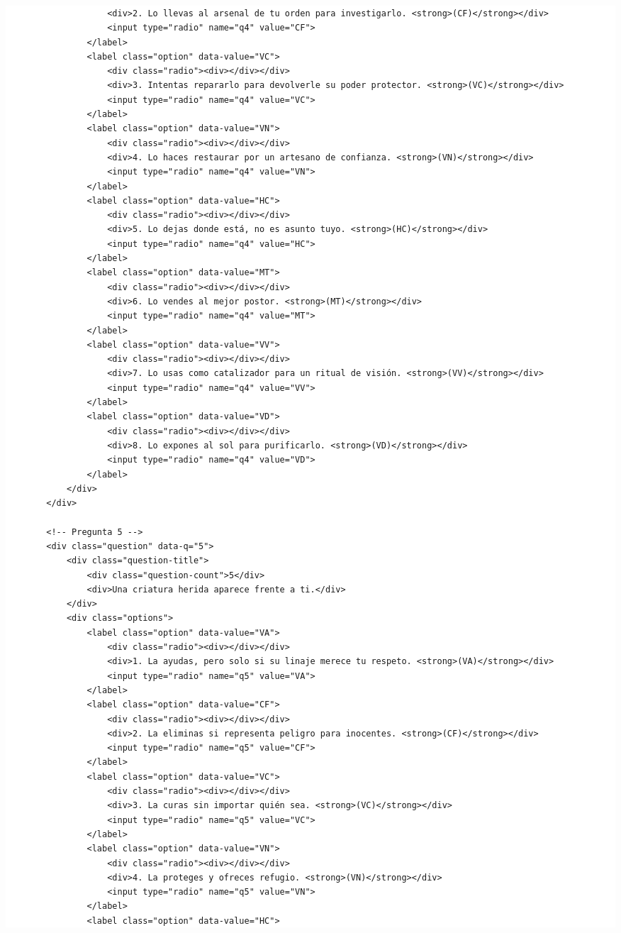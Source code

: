                        <div>2. Lo llevas al arsenal de tu orden para investigarlo. <strong>(CF)</strong></div>
                        <input type="radio" name="q4" value="CF">
                    </label>
                    <label class="option" data-value="VC">
                        <div class="radio"><div></div></div>
                        <div>3. Intentas repararlo para devolverle su poder protector. <strong>(VC)</strong></div>
                        <input type="radio" name="q4" value="VC">
                    </label>
                    <label class="option" data-value="VN">
                        <div class="radio"><div></div></div>
                        <div>4. Lo haces restaurar por un artesano de confianza. <strong>(VN)</strong></div>
                        <input type="radio" name="q4" value="VN">
                    </label>
                    <label class="option" data-value="HC">
                        <div class="radio"><div></div></div>
                        <div>5. Lo dejas donde está, no es asunto tuyo. <strong>(HC)</strong></div>
                        <input type="radio" name="q4" value="HC">
                    </label>
                    <label class="option" data-value="MT">
                        <div class="radio"><div></div></div>
                        <div>6. Lo vendes al mejor postor. <strong>(MT)</strong></div>
                        <input type="radio" name="q4" value="MT">
                    </label>
                    <label class="option" data-value="VV">
                        <div class="radio"><div></div></div>
                        <div>7. Lo usas como catalizador para un ritual de visión. <strong>(VV)</strong></div>
                        <input type="radio" name="q4" value="VV">
                    </label>
                    <label class="option" data-value="VD">
                        <div class="radio"><div></div></div>
                        <div>8. Lo expones al sol para purificarlo. <strong>(VD)</strong></div>
                        <input type="radio" name="q4" value="VD">
                    </label>
                </div>
            </div>

            <!-- Pregunta 5 -->
            <div class="question" data-q="5">
                <div class="question-title">
                    <div class="question-count">5</div>
                    <div>Una criatura herida aparece frente a ti.</div>
                </div>
                <div class="options">
                    <label class="option" data-value="VA">
                        <div class="radio"><div></div></div>
                        <div>1. La ayudas, pero solo si su linaje merece tu respeto. <strong>(VA)</strong></div>
                        <input type="radio" name="q5" value="VA">
                    </label>
                    <label class="option" data-value="CF">
                        <div class="radio"><div></div></div>
                        <div>2. La eliminas si representa peligro para inocentes. <strong>(CF)</strong></div>
                        <input type="radio" name="q5" value="CF">
                    </label>
                    <label class="option" data-value="VC">
                        <div class="radio"><div></div></div>
                        <div>3. La curas sin importar quién sea. <strong>(VC)</strong></div>
                        <input type="radio" name="q5" value="VC">
                    </label>
                    <label class="option" data-value="VN">
                        <div class="radio"><div></div></div>
                        <div>4. La proteges y ofreces refugio. <strong>(VN)</strong></div>
                        <input type="radio" name="q5" value="VN">
                    </label>
                    <label class="option" data-value="HC">